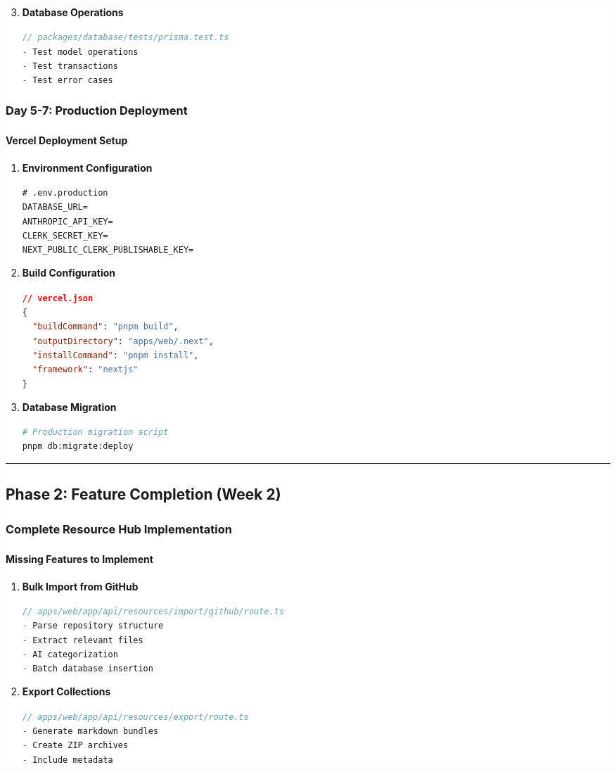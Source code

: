 3. **Database Operations**
   ```typescript
   // packages/database/tests/prisma.test.ts
   - Test model operations
   - Test transactions
   - Test error cases
   ```

### Day 5-7: Production Deployment

#### Vercel Deployment Setup
1. **Environment Configuration**
   ```env
   # .env.production
   DATABASE_URL=
   ANTHROPIC_API_KEY=
   CLERK_SECRET_KEY=
   NEXT_PUBLIC_CLERK_PUBLISHABLE_KEY=
   ```

2. **Build Configuration**
   ```json
   // vercel.json
   {
     "buildCommand": "pnpm build",
     "outputDirectory": "apps/web/.next",
     "installCommand": "pnpm install",
     "framework": "nextjs"
   }
   ```

3. **Database Migration**
   ```bash
   # Production migration script
   pnpm db:migrate:deploy
   ```

---

## Phase 2: Feature Completion (Week 2)

### Complete Resource Hub Implementation

#### Missing Features to Implement
1. **Bulk Import from GitHub**
   ```typescript
   // apps/web/app/api/resources/import/github/route.ts
   - Parse repository structure
   - Extract relevant files
   - AI categorization
   - Batch database insertion
   ```

2. **Export Collections**
   ```typescript
   // apps/web/app/api/resources/export/route.ts
   - Generate markdown bundles
   - Create ZIP archives
   - Include metadata
   ```
